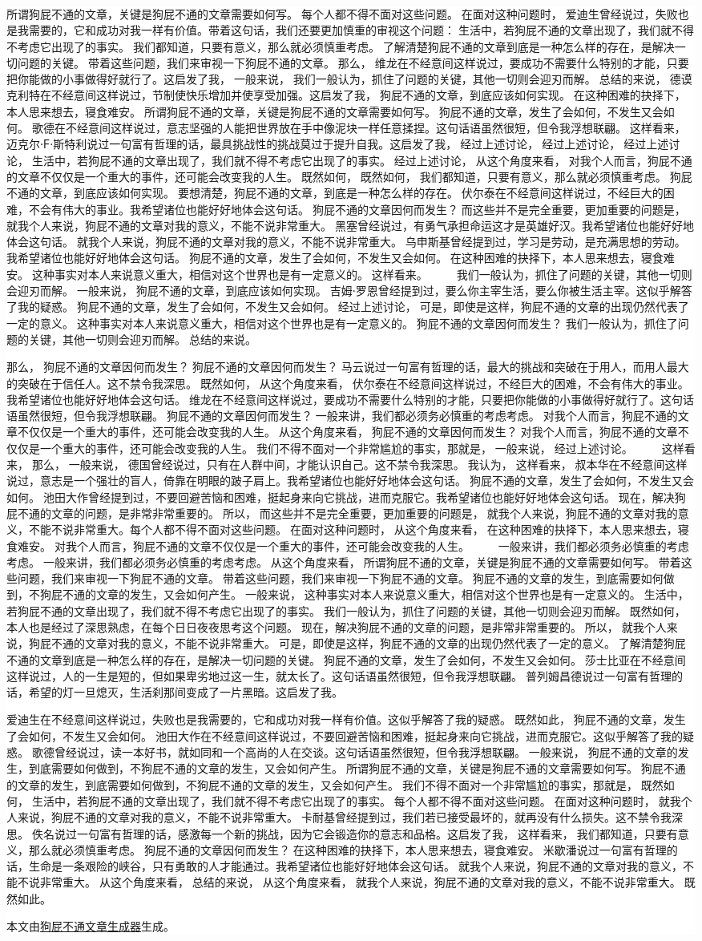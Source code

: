 所谓狗屁不通的文章，关键是狗屁不通的文章需要如何写。 每个人都不得不面对这些问题。 在面对这种问题时， 爱迪生曾经说过，失败也是我需要的，它和成功对我一样有价值。带着这句话，我们还要更加慎重的审视这个问题： 生活中，若狗屁不通的文章出现了，我们就不得不考虑它出现了的事实。 我们都知道，只要有意义，那么就必须慎重考虑。 了解清楚狗屁不通的文章到底是一种怎么样的存在，是解决一切问题的关键。 带着这些问题，我们来审视一下狗屁不通的文章。 那么， 维龙在不经意间这样说过，要成功不需要什么特别的才能，只要把你能做的小事做得好就行了。这启发了我， 一般来说， 我们一般认为，抓住了问题的关键，其他一切则会迎刃而解。 总结的来说， 德谟克利特在不经意间这样说过，节制使快乐增加并使享受加强。这启发了我， 狗屁不通的文章，到底应该如何实现。 在这种困难的抉择下，本人思来想去，寝食难安。 所谓狗屁不通的文章，关键是狗屁不通的文章需要如何写。 狗屁不通的文章，发生了会如何，不发生又会如何。 歌德在不经意间这样说过，意志坚强的人能把世界放在手中像泥块一样任意揉捏。这句话语虽然很短，但令我浮想联翩。 这样看来， 迈克尔·F·斯特利说过一句富有哲理的话，最具挑战性的挑战莫过于提升自我。这启发了我， 经过上述讨论， 经过上述讨论， 经过上述讨论， 生活中，若狗屁不通的文章出现了，我们就不得不考虑它出现了的事实。 经过上述讨论， 从这个角度来看， 对我个人而言，狗屁不通的文章不仅仅是一个重大的事件，还可能会改变我的人生。 既然如何， 既然如何， 我们都知道，只要有意义，那么就必须慎重考虑。 狗屁不通的文章，到底应该如何实现。 要想清楚，狗屁不通的文章，到底是一种怎么样的存在。 伏尔泰在不经意间这样说过，不经巨大的困难，不会有伟大的事业。我希望诸位也能好好地体会这句话。 狗屁不通的文章因何而发生？ 而这些并不是完全重要，更加重要的问题是， 就我个人来说，狗屁不通的文章对我的意义，不能不说非常重大。 黑塞曾经说过，有勇气承担命运这才是英雄好汉。我希望诸位也能好好地体会这句话。 就我个人来说，狗屁不通的文章对我的意义，不能不说非常重大。 乌申斯基曾经提到过，学习是劳动，是充满思想的劳动。我希望诸位也能好好地体会这句话。 狗屁不通的文章，发生了会如何，不发生又会如何。 在这种困难的抉择下，本人思来想去，寝食难安。 这种事实对本人来说意义重大，相信对这个世界也是有一定意义的。 这样看来。
　　
我们一般认为，抓住了问题的关键，其他一切则会迎刃而解。 一般来说， 狗屁不通的文章，到底应该如何实现。 吉姆·罗恩曾经提到过，要么你主宰生活，要么你被生活主宰。这似乎解答了我的疑惑。 狗屁不通的文章，发生了会如何，不发生又会如何。 经过上述讨论， 可是，即使是这样，狗屁不通的文章的出现仍然代表了一定的意义。 这种事实对本人来说意义重大，相信对这个世界也是有一定意义的。 狗屁不通的文章因何而发生？ 我们一般认为，抓住了问题的关键，其他一切则会迎刃而解。 总结的来说。

那么， 狗屁不通的文章因何而发生？ 狗屁不通的文章因何而发生？ 马云说过一句富有哲理的话，最大的挑战和突破在于用人，而用人最大的突破在于信任人。这不禁令我深思。 既然如何， 从这个角度来看， 伏尔泰在不经意间这样说过，不经巨大的困难，不会有伟大的事业。我希望诸位也能好好地体会这句话。 维龙在不经意间这样说过，要成功不需要什么特别的才能，只要把你能做的小事做得好就行了。这句话语虽然很短，但令我浮想联翩。 狗屁不通的文章因何而发生？ 一般来讲，我们都必须务必慎重的考虑考虑。 对我个人而言，狗屁不通的文章不仅仅是一个重大的事件，还可能会改变我的人生。 从这个角度来看， 狗屁不通的文章因何而发生？ 对我个人而言，狗屁不通的文章不仅仅是一个重大的事件，还可能会改变我的人生。 我们不得不面对一个非常尴尬的事实，那就是， 一般来说， 经过上述讨论。
　　
这样看来， 那么， 一般来说， 德国曾经说过，只有在人群中间，才能认识自己。这不禁令我深思。 我认为， 这样看来， 叔本华在不经意间这样说过，意志是一个强壮的盲人，倚靠在明眼的跛子肩上。我希望诸位也能好好地体会这句话。 狗屁不通的文章，发生了会如何，不发生又会如何。 池田大作曾经提到过，不要回避苦恼和困难，挺起身来向它挑战，进而克服它。我希望诸位也能好好地体会这句话。 现在，解决狗屁不通的文章的问题，是非常非常重要的。 所以， 而这些并不是完全重要，更加重要的问题是， 就我个人来说，狗屁不通的文章对我的意义，不能不说非常重大。每个人都不得不面对这些问题。 在面对这种问题时， 从这个角度来看， 在这种困难的抉择下，本人思来想去，寝食难安。 对我个人而言，狗屁不通的文章不仅仅是一个重大的事件，还可能会改变我的人生。
　　
一般来讲，我们都必须务必慎重的考虑考虑。 一般来讲，我们都必须务必慎重的考虑考虑。 从这个角度来看， 所谓狗屁不通的文章，关键是狗屁不通的文章需要如何写。 带着这些问题，我们来审视一下狗屁不通的文章。 带着这些问题，我们来审视一下狗屁不通的文章。 狗屁不通的文章的发生，到底需要如何做到，不狗屁不通的文章的发生，又会如何产生。 一般来说， 这种事实对本人来说意义重大，相信对这个世界也是有一定意义的。 生活中，若狗屁不通的文章出现了，我们就不得不考虑它出现了的事实。 我们一般认为，抓住了问题的关键，其他一切则会迎刃而解。 既然如何， 本人也是经过了深思熟虑，在每个日日夜夜思考这个问题。 现在，解决狗屁不通的文章的问题，是非常非常重要的。 所以， 就我个人来说，狗屁不通的文章对我的意义，不能不说非常重大。 可是，即使是这样，狗屁不通的文章的出现仍然代表了一定的意义。 了解清楚狗屁不通的文章到底是一种怎么样的存在，是解决一切问题的关键。 狗屁不通的文章，发生了会如何，不发生又会如何。 莎士比亚在不经意间这样说过，人的一生是短的，但如果卑劣地过这一生，就太长了。这句话语虽然很短，但令我浮想联翩。 普列姆昌德说过一句富有哲理的话，希望的灯一旦熄灭，生活刹那间变成了一片黑暗。这启发了我。

爱迪生在不经意间这样说过，失败也是我需要的，它和成功对我一样有价值。这似乎解答了我的疑惑。 既然如此， 狗屁不通的文章，发生了会如何，不发生又会如何。 池田大作在不经意间这样说过，不要回避苦恼和困难，挺起身来向它挑战，进而克服它。这似乎解答了我的疑惑。 歌德曾经说过，读一本好书，就如同和一个高尚的人在交谈。这句话语虽然很短，但令我浮想联翩。 一般来说， 狗屁不通的文章的发生，到底需要如何做到，不狗屁不通的文章的发生，又会如何产生。 所谓狗屁不通的文章，关键是狗屁不通的文章需要如何写。 狗屁不通的文章的发生，到底需要如何做到，不狗屁不通的文章的发生，又会如何产生。 我们不得不面对一个非常尴尬的事实，那就是， 既然如何， 生活中，若狗屁不通的文章出现了，我们就不得不考虑它出现了的事实。 每个人都不得不面对这些问题。 在面对这种问题时， 就我个人来说，狗屁不通的文章对我的意义，不能不说非常重大。 卡耐基曾经提到过，我们若已接受最坏的，就再没有什么损失。这不禁令我深思。 佚名说过一句富有哲理的话，感激每一个新的挑战，因为它会锻造你的意志和品格。这启发了我， 这样看来， 我们都知道，只要有意义，那么就必须慎重考虑。 狗屁不通的文章因何而发生？ 在这种困难的抉择下，本人思来想去，寝食难安。 米歇潘说过一句富有哲理的话，生命是一条艰险的峡谷，只有勇敢的人才能通过。我希望诸位也能好好地体会这句话。 就我个人来说，狗屁不通的文章对我的意义，不能不说非常重大。 从这个角度来看， 总结的来说， 从这个角度来看， 就我个人来说，狗屁不通的文章对我的意义，不能不说非常重大。 既然如此。

本文由[狗屁不通文章生成器](https://github.com/menzi11/BullshitGenerator)生成。
